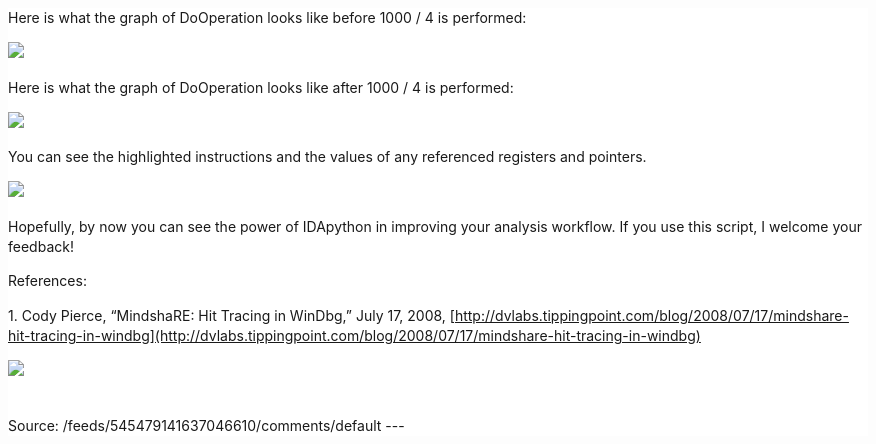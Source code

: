 
Here is what the graph of DoOperation looks like before 1000 / 4 is performed:

[![](http://2.bp.blogspot.com/-_VRl67yYNpo/TjQ6N0o98gI/AAAAAAAAABw/zsNxTQnVxS0/s640/DoOperation_Before.png)](http://2.bp.blogspot.com/-_VRl67yYNpo/TjQ6N0o98gI/AAAAAAAAABw/zsNxTQnVxS0/s1600/DoOperation_Before.png)

  
  

Here is what the graph of DoOperation looks like after 1000 / 4 is performed:

[![](http://4.bp.blogspot.com/-rtghPbxZqCo/TjQ5pqwmG2I/AAAAAAAAABs/eqdZmprt7bQ/s640/DoOperation_After.png)](http://4.bp.blogspot.com/-rtghPbxZqCo/TjQ5pqwmG2I/AAAAAAAAABs/eqdZmprt7bQ/s1600/DoOperation_After.png)

  
  

You can see the highlighted instructions and the values of any referenced registers and pointers.

  

[![](http://2.bp.blogspot.com/-TswvEiTED8g/TjQ5iKnSaMI/AAAAAAAAABo/rtB12Dgt86w/s400/DoOperation_After_Comments.png)](http://2.bp.blogspot.com/-TswvEiTED8g/TjQ5iKnSaMI/AAAAAAAAABo/rtB12Dgt86w/s1600/DoOperation_After_Comments.png)

  
Hopefully, by now you can see the power of IDApython in improving your analysis workflow. If you use this script, I welcome your feedback!  
  
References:  
  
1\. Cody Pierce, “MindshaRE: Hit Tracing in WinDbg,” July 17, 2008, [http://dvlabs.tippingpoint.com/blog/2008/07/17/mindshare-hit-tracing-in-windbg](http://dvlabs.tippingpoint.com/blog/2008/07/17/mindshare-hit-tracing-in-windbg)  

![](https://blogger.googleusercontent.com/tracker/6052198192158185644-545479141637046610?l=exploit-monday.com)

<br/>
Source: /feeds/545479141637046610/comments/default
---
